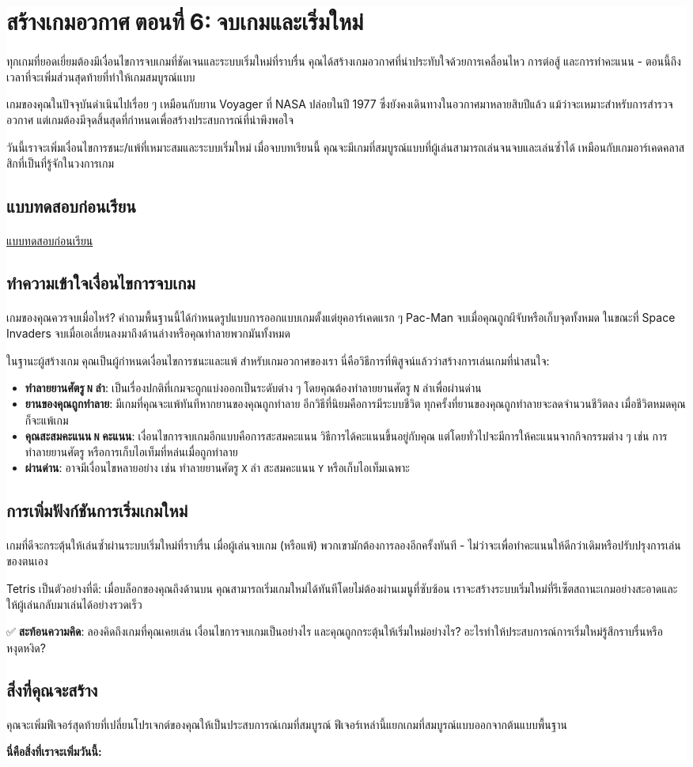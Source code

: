 
# สร้างเกมอวกาศ ตอนที่ 6: จบเกมและเริ่มใหม่

ทุกเกมที่ยอดเยี่ยมต้องมีเงื่อนไขการจบเกมที่ชัดเจนและระบบเริ่มใหม่ที่ราบรื่น คุณได้สร้างเกมอวกาศที่น่าประทับใจด้วยการเคลื่อนไหว การต่อสู้ และการทำคะแนน - ตอนนี้ถึงเวลาที่จะเพิ่มส่วนสุดท้ายที่ทำให้เกมสมบูรณ์แบบ

เกมของคุณในปัจจุบันดำเนินไปเรื่อย ๆ เหมือนกับยาน Voyager ที่ NASA ปล่อยในปี 1977 ซึ่งยังคงเดินทางในอวกาศมาหลายสิบปีแล้ว แม้ว่าจะเหมาะสำหรับการสำรวจอวกาศ แต่เกมต้องมีจุดสิ้นสุดที่กำหนดเพื่อสร้างประสบการณ์ที่น่าพึงพอใจ

วันนี้เราจะเพิ่มเงื่อนไขการชนะ/แพ้ที่เหมาะสมและระบบเริ่มใหม่ เมื่อจบบทเรียนนี้ คุณจะมีเกมที่สมบูรณ์แบบที่ผู้เล่นสามารถเล่นจนจบและเล่นซ้ำได้ เหมือนกับเกมอาร์เคดคลาสสิกที่เป็นที่รู้จักในวงการเกม

## แบบทดสอบก่อนเรียน

[แบบทดสอบก่อนเรียน](https://ff-quizzes.netlify.app/web/quiz/39)

## ทำความเข้าใจเงื่อนไขการจบเกม

เกมของคุณควรจบเมื่อไหร่? คำถามพื้นฐานนี้ได้กำหนดรูปแบบการออกแบบเกมตั้งแต่ยุคอาร์เคดแรก ๆ Pac-Man จบเมื่อคุณถูกผีจับหรือเก็บจุดทั้งหมด ในขณะที่ Space Invaders จบเมื่อเอเลี่ยนลงมาถึงด้านล่างหรือคุณทำลายพวกมันทั้งหมด

ในฐานะผู้สร้างเกม คุณเป็นผู้กำหนดเงื่อนไขการชนะและแพ้ สำหรับเกมอวกาศของเรา นี่คือวิธีการที่พิสูจน์แล้วว่าสร้างการเล่นเกมที่น่าสนใจ:

- **ทำลายยานศัตรู `N` ลำ**: เป็นเรื่องปกติที่เกมจะถูกแบ่งออกเป็นระดับต่าง ๆ โดยคุณต้องทำลายยานศัตรู `N` ลำเพื่อผ่านด่าน
- **ยานของคุณถูกทำลาย**: มีเกมที่คุณจะแพ้ทันทีหากยานของคุณถูกทำลาย อีกวิธีที่นิยมคือการมีระบบชีวิต ทุกครั้งที่ยานของคุณถูกทำลายจะลดจำนวนชีวิตลง เมื่อชีวิตหมดคุณก็จะแพ้เกม
- **คุณสะสมคะแนน `N` คะแนน**: เงื่อนไขการจบเกมอีกแบบคือการสะสมคะแนน วิธีการได้คะแนนขึ้นอยู่กับคุณ แต่โดยทั่วไปจะมีการให้คะแนนจากกิจกรรมต่าง ๆ เช่น การทำลายยานศัตรู หรือการเก็บไอเท็มที่หล่นเมื่อถูกทำลาย
- **ผ่านด่าน**: อาจมีเงื่อนไขหลายอย่าง เช่น ทำลายยานศัตรู `X` ลำ สะสมคะแนน `Y` หรือเก็บไอเท็มเฉพาะ

## การเพิ่มฟังก์ชันการเริ่มเกมใหม่

เกมที่ดีจะกระตุ้นให้เล่นซ้ำผ่านระบบเริ่มใหม่ที่ราบรื่น เมื่อผู้เล่นจบเกม (หรือแพ้) พวกเขามักต้องการลองอีกครั้งทันที - ไม่ว่าจะเพื่อทำคะแนนให้ดีกว่าเดิมหรือปรับปรุงการเล่นของตนเอง

Tetris เป็นตัวอย่างที่ดี: เมื่อบล็อกของคุณถึงด้านบน คุณสามารถเริ่มเกมใหม่ได้ทันทีโดยไม่ต้องผ่านเมนูที่ซับซ้อน เราจะสร้างระบบเริ่มใหม่ที่รีเซ็ตสถานะเกมอย่างสะอาดและให้ผู้เล่นกลับมาเล่นได้อย่างรวดเร็ว

✅ **สะท้อนความคิด**: ลองคิดถึงเกมที่คุณเคยเล่น เงื่อนไขการจบเกมเป็นอย่างไร และคุณถูกกระตุ้นให้เริ่มใหม่อย่างไร? อะไรทำให้ประสบการณ์การเริ่มใหม่รู้สึกราบรื่นหรือหงุดหงิด?

## สิ่งที่คุณจะสร้าง

คุณจะเพิ่มฟีเจอร์สุดท้ายที่เปลี่ยนโปรเจกต์ของคุณให้เป็นประสบการณ์เกมที่สมบูรณ์ ฟีเจอร์เหล่านี้แยกเกมที่สมบูรณ์แบบออกจากต้นแบบพื้นฐาน

**นี่คือสิ่งที่เราจะเพิ่มวันนี้:**
